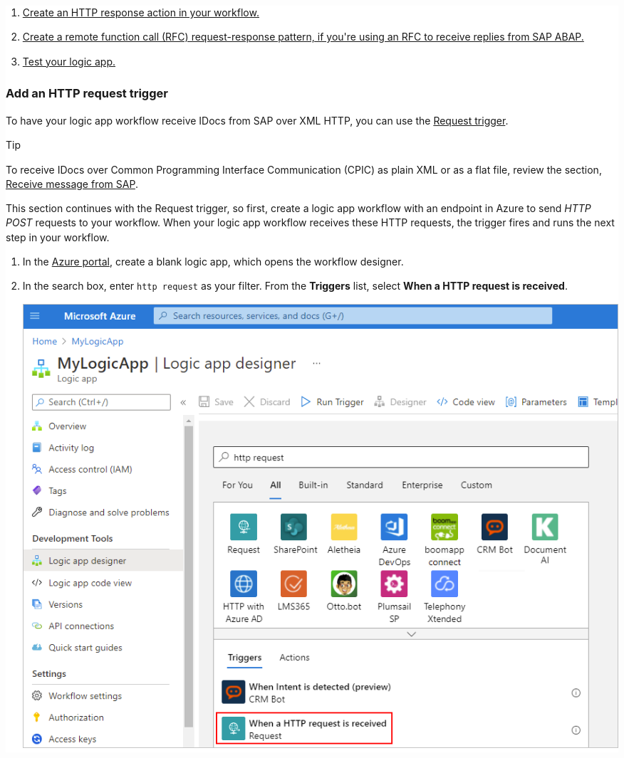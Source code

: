 1. [Create an HTTP response action in your workflow.](#create-http-response-action)

1. [Create a remote function call (RFC) request-response pattern, if you're using an RFC to receive replies from SAP ABAP.](#create-rfc-request-response)

1. [Test your logic app.](#test-your-logic-app-workflow)

<a name="add-http-request-trigger"></a>

### Add an HTTP request trigger

To have your logic app workflow receive IDocs from SAP over XML HTTP, you can use the [Request trigger](../connectors/connectors-native-reqres.md).

> [!TIP]
> To receive IDocs over Common Programming Interface Communication (CPIC) as plain XML or as a flat file, review the section, [Receive message from SAP](#receive-message-sap).

This section continues with the Request trigger, so first, create a logic app workflow with an endpoint in Azure to send *HTTP POST* requests to your workflow. When your logic app workflow receives these HTTP requests, the trigger fires and runs the next step in your workflow.

1. In the [Azure portal](https://portal.azure.com), create a blank logic app, which opens the workflow designer.

1. In the search box, enter `http request` as your filter. From the **Triggers** list, select **When a HTTP request is received**.

   ![Screenshot that shows the workflow designer with a new Request trigger being added to the logic app workflow.](./media/logic-apps-using-sap-connector/add-http-trigger-logic-app.png)
